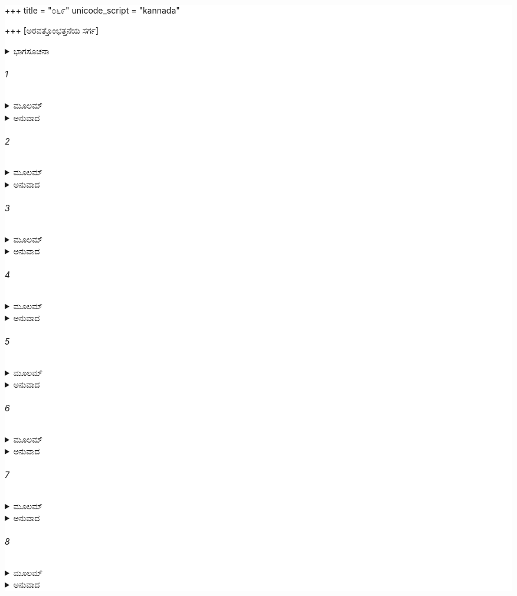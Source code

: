 +++
title = "೦೬೯"
unicode_script = "kannada"

+++
[ಅರವತ್ತೊಂಭತ್ತನೆಯ ಸರ್ಗ]



<details><summary>ಭಾಗಸೂಚನಾ</summary></details>

###### 1


<details><summary>ಮೂಲಮ್</summary></details>

<details><summary>ಅನುವಾದ</summary></details>

###### 2


<details><summary>ಮೂಲಮ್</summary></details>

<details><summary>ಅನುವಾದ</summary></details>

###### 3


<details><summary>ಮೂಲಮ್</summary></details>

<details><summary>ಅನುವಾದ</summary></details>

###### 4


<details><summary>ಮೂಲಮ್</summary></details>

<details><summary>ಅನುವಾದ</summary></details>

###### 5


<details><summary>ಮೂಲಮ್</summary></details>

<details><summary>ಅನುವಾದ</summary></details>

###### 6


<details><summary>ಮೂಲಮ್</summary></details>

<details><summary>ಅನುವಾದ</summary></details>

###### 7


<details><summary>ಮೂಲಮ್</summary></details>

<details><summary>ಅನುವಾದ</summary></details>

###### 8


<details><summary>ಮೂಲಮ್</summary></details>

<details><summary>ಅನುವಾದ</summary></details>
